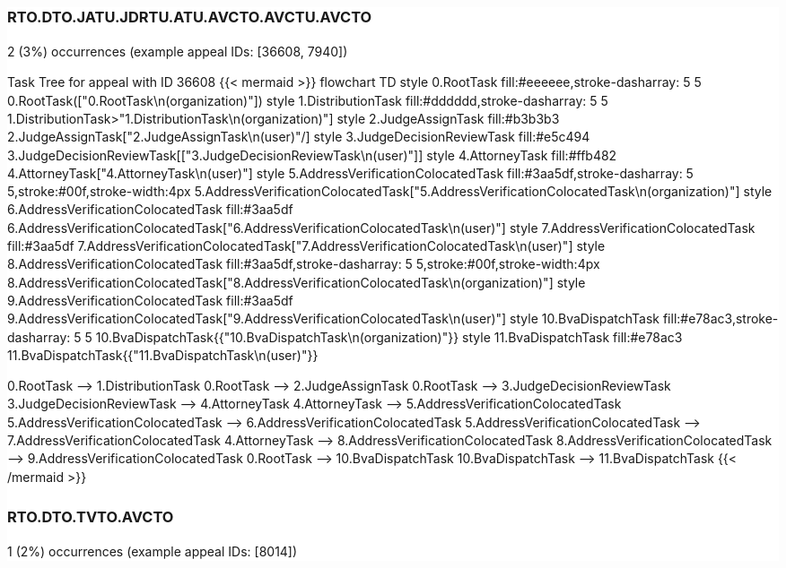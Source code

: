 
### RTO.DTO.JATU.JDRTU.ATU.AVCTO.AVCTU.AVCTO

2 (3%) occurrences (example appeal IDs: [36608, 7940])

Task Tree for appeal with ID 36608
{{< mermaid >}}
flowchart TD
style 0.RootTask fill:#eeeeee,stroke-dasharray: 5 5
  0.RootTask(["0.RootTask\n(organization)"])
style 1.DistributionTask fill:#dddddd,stroke-dasharray: 5 5
  1.DistributionTask>"1.DistributionTask\n(organization)"]
style 2.JudgeAssignTask fill:#b3b3b3
  2.JudgeAssignTask[\"2.JudgeAssignTask\n(user)"/]
style 3.JudgeDecisionReviewTask fill:#e5c494
  3.JudgeDecisionReviewTask[["3.JudgeDecisionReviewTask\n(user)"]]
style 4.AttorneyTask fill:#ffb482
  4.AttorneyTask["4.AttorneyTask\n(user)"]
style 5.AddressVerificationColocatedTask fill:#3aa5df,stroke-dasharray: 5 5,stroke:#00f,stroke-width:4px
  5.AddressVerificationColocatedTask["5.AddressVerificationColocatedTask\n(organization)"]
style 6.AddressVerificationColocatedTask fill:#3aa5df
  6.AddressVerificationColocatedTask["6.AddressVerificationColocatedTask\n(user)"]
style 7.AddressVerificationColocatedTask fill:#3aa5df
  7.AddressVerificationColocatedTask["7.AddressVerificationColocatedTask\n(user)"]
style 8.AddressVerificationColocatedTask fill:#3aa5df,stroke-dasharray: 5 5,stroke:#00f,stroke-width:4px
  8.AddressVerificationColocatedTask["8.AddressVerificationColocatedTask\n(organization)"]
style 9.AddressVerificationColocatedTask fill:#3aa5df
  9.AddressVerificationColocatedTask["9.AddressVerificationColocatedTask\n(user)"]
style 10.BvaDispatchTask fill:#e78ac3,stroke-dasharray: 5 5
  10.BvaDispatchTask{{"10.BvaDispatchTask\n(organization)"}}
style 11.BvaDispatchTask fill:#e78ac3
  11.BvaDispatchTask{{"11.BvaDispatchTask\n(user)"}}

0.RootTask --> 1.DistributionTask
0.RootTask --> 2.JudgeAssignTask
0.RootTask --> 3.JudgeDecisionReviewTask
3.JudgeDecisionReviewTask --> 4.AttorneyTask
4.AttorneyTask --> 5.AddressVerificationColocatedTask
5.AddressVerificationColocatedTask --> 6.AddressVerificationColocatedTask
5.AddressVerificationColocatedTask --> 7.AddressVerificationColocatedTask
4.AttorneyTask --> 8.AddressVerificationColocatedTask
8.AddressVerificationColocatedTask --> 9.AddressVerificationColocatedTask
0.RootTask --> 10.BvaDispatchTask
10.BvaDispatchTask --> 11.BvaDispatchTask
{{< /mermaid >}}


### RTO.DTO.TVTO.AVCTO

1 (2%) occurrences (example appeal IDs: [8014])
